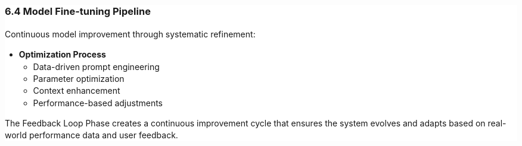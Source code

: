 ### 6.4 Model Fine-tuning Pipeline

Continuous model improvement through systematic refinement:

- **Optimization Process**
    - Data-driven prompt engineering
    - Parameter optimization
    - Context enhancement
    - Performance-based adjustments

The Feedback Loop Phase creates a continuous improvement cycle that ensures the system evolves and adapts based on real-world performance data and user feedback.
